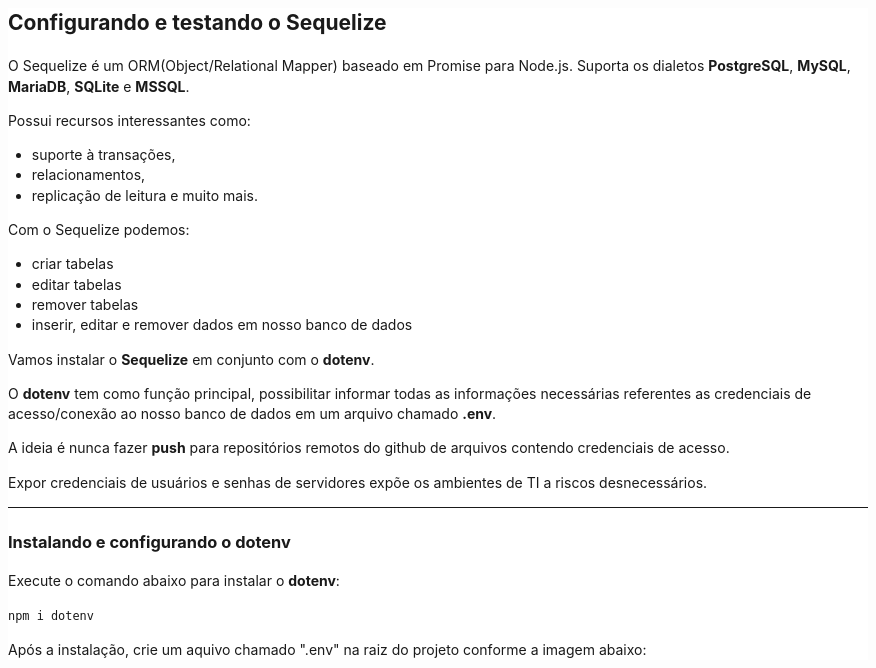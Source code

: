 ## Configurando e testando o **Sequelize**

O Sequelize é um ORM(Object/Relational Mapper) baseado em Promise para Node.js.
Suporta os dialetos **PostgreSQL**, **MySQL**, **MariaDB**, **SQLite** e **MSSQL**.

Possui recursos interessantes como:

- suporte à transações, 
- relacionamentos, 
- replicação de leitura e muito mais.

Com o Sequelize podemos:

- criar tabelas
- editar tabelas
- remover tabelas
- inserir, editar e remover dados em nosso banco de dados

Vamos instalar o **Sequelize** em conjunto com o **dotenv**.

O **dotenv** tem como função principal, possibilitar informar todas as informações necessárias referentes as credenciais de acesso/conexão ao nosso banco de dados em um arquivo chamado **.env**.

A ideia é nunca fazer **push** para repositórios remotos do github de arquivos contendo credenciais de acesso.

Expor credenciais de usuários e senhas de servidores expõe os ambientes de TI a riscos desnecessários.

---

### Instalando e configurando o **dotenv**

Execute o comando abaixo para instalar o **dotenv**:

```
npm i dotenv
```

Após a instalação, crie um aquivo chamado ".env" na raiz do projeto conforme a imagem abaixo:
